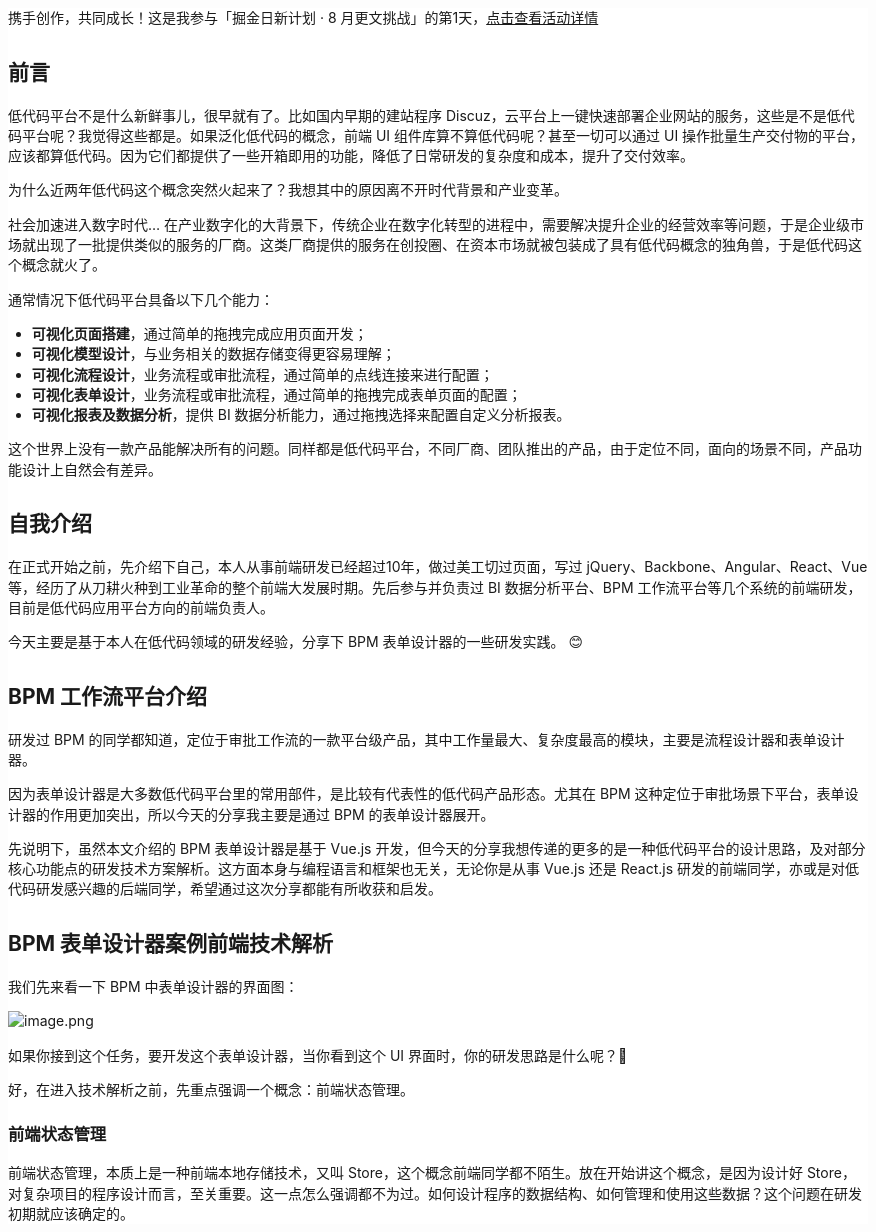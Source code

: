 携手创作，共同成长！这是我参与「掘金日新计划 · 8 月更文挑战」的第1天，[点击查看活动详情](https://juejin.cn/post/7123120819437322247 "https://juejin.cn/post/7123120819437322247")

## 前言

低代码平台不是什么新鲜事儿，很早就有了。比如国内早期的建站程序 Discuz，云平台上一键快速部署企业网站的服务，这些是不是低代码平台呢？我觉得这些都是。如果泛化低代码的概念，前端 UI 组件库算不算低代码呢？甚至一切可以通过 UI 操作批量生产交付物的平台，应该都算低代码。因为它们都提供了一些开箱即用的功能，降低了日常研发的复杂度和成本，提升了交付效率。

为什么近两年低代码这个概念突然火起来了？我想其中的原因离不开时代背景和产业变革。

社会加速进入数字时代… 在产业数字化的大背景下，传统企业在数字化转型的进程中，需要解决提升企业的经营效率等问题，于是企业级市场就出现了一批提供类似的服务的厂商。这类厂商提供的服务在创投圈、在资本市场就被包装成了具有低代码概念的独角兽，于是低代码这个概念就火了。

通常情况下低代码平台具备以下几个能力：

- **可视化页面搭建**，通过简单的拖拽完成应用页面开发；
- **可视化模型设计**，与业务相关的数据存储变得更容易理解；
- **可视化流程设计**，业务流程或审批流程，通过简单的点线连接来进行配置；
- **可视化表单设计**，业务流程或审批流程，通过简单的拖拽完成表单页面的配置；
- **可视化报表及数据分析**，提供 BI 数据分析能力，通过拖拽选择来配置自定义分析报表。

这个世界上没有一款产品能解决所有的问题。同样都是低代码平台，不同厂商、团队推出的产品，由于定位不同，面向的场景不同，产品功能设计上自然会有差异。

## 自我介绍

在正式开始之前，先介绍下自己，本人从事前端研发已经超过10年，做过美工切过页面，写过 jQuery、Backbone、Angular、React、Vue等，经历了从刀耕火种到工业革命的整个前端大发展时期。先后参与并负责过 BI 数据分析平台、BPM 工作流平台等几个系统的前端研发，目前是低代码应用平台方向的前端负责人。

今天主要是基于本人在低代码领域的研发经验，分享下 BPM 表单设计器的一些研发实践。 😊

## BPM 工作流平台介绍

研发过 BPM 的同学都知道，定位于审批工作流的一款平台级产品，其中工作量最大、复杂度最高的模块，主要是流程设计器和表单设计器。

因为表单设计器是大多数低代码平台里的常用部件，是比较有代表性的低代码产品形态。尤其在 BPM 这种定位于审批场景下平台，表单设计器的作用更加突出，所以今天的分享我主要是通过 BPM 的表单设计器展开。

先说明下，虽然本文介绍的 BPM 表单设计器是基于 Vue.js 开发，但今天的分享我想传递的更多的是一种低代码平台的设计思路，及对部分核心功能点的研发技术方案解析。这方面本身与编程语言和框架也无关，无论你是从事 Vue.js 还是 React.js 研发的前端同学，亦或是对低代码研发感兴趣的后端同学，希望通过这次分享都能有所收获和启发。

## BPM 表单设计器案例前端技术解析

我们先来看一下 BPM 中表单设计器的界面图：

![image.png](https://p6-juejin.byteimg.com/tos-cn-i-k3u1fbpfcp/e2e33867326b426d8555815609ad357e~tplv-k3u1fbpfcp-watermark.image?)

如果你接到这个任务，要开发这个表单设计器，当你看到这个 UI 界面时，你的研发思路是什么呢？🤔

好，在进入技术解析之前，先重点强调一个概念：前端状态管理。

### 前端状态管理

前端状态管理，本质上是一种前端本地存储技术，又叫 Store，这个概念前端同学都不陌生。放在开始讲这个概念，是因为设计好 Store，对复杂项目的程序设计而言，至关重要。这一点怎么强调都不为过。如何设计程序的数据结构、如何管理和使用这些数据？这个问题在研发初期就应该确定的。
